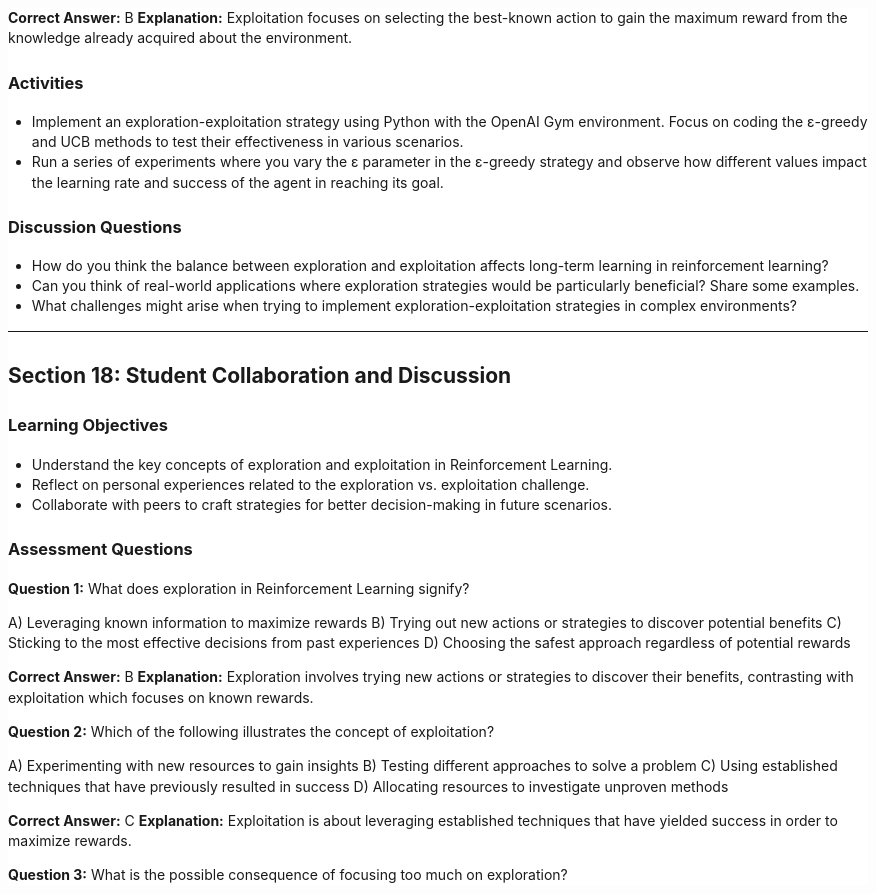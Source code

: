 **Correct Answer:** B
**Explanation:** Exploitation focuses on selecting the best-known action to gain the maximum reward from the knowledge already acquired about the environment.

### Activities
- Implement an exploration-exploitation strategy using Python with the OpenAI Gym environment. Focus on coding the ε-greedy and UCB methods to test their effectiveness in various scenarios.
- Run a series of experiments where you vary the ε parameter in the ε-greedy strategy and observe how different values impact the learning rate and success of the agent in reaching its goal.

### Discussion Questions
- How do you think the balance between exploration and exploitation affects long-term learning in reinforcement learning?
- Can you think of real-world applications where exploration strategies would be particularly beneficial? Share some examples.
- What challenges might arise when trying to implement exploration-exploitation strategies in complex environments?

---

## Section 18: Student Collaboration and Discussion

### Learning Objectives
- Understand the key concepts of exploration and exploitation in Reinforcement Learning.
- Reflect on personal experiences related to the exploration vs. exploitation challenge.
- Collaborate with peers to craft strategies for better decision-making in future scenarios.

### Assessment Questions

**Question 1:** What does exploration in Reinforcement Learning signify?

  A) Leveraging known information to maximize rewards
  B) Trying out new actions or strategies to discover potential benefits
  C) Sticking to the most effective decisions from past experiences
  D) Choosing the safest approach regardless of potential rewards

**Correct Answer:** B
**Explanation:** Exploration involves trying new actions or strategies to discover their benefits, contrasting with exploitation which focuses on known rewards.

**Question 2:** Which of the following illustrates the concept of exploitation?

  A) Experimenting with new resources to gain insights
  B) Testing different approaches to solve a problem
  C) Using established techniques that have previously resulted in success
  D) Allocating resources to investigate unproven methods

**Correct Answer:** C
**Explanation:** Exploitation is about leveraging established techniques that have yielded success in order to maximize rewards.

**Question 3:** What is the possible consequence of focusing too much on exploration?
